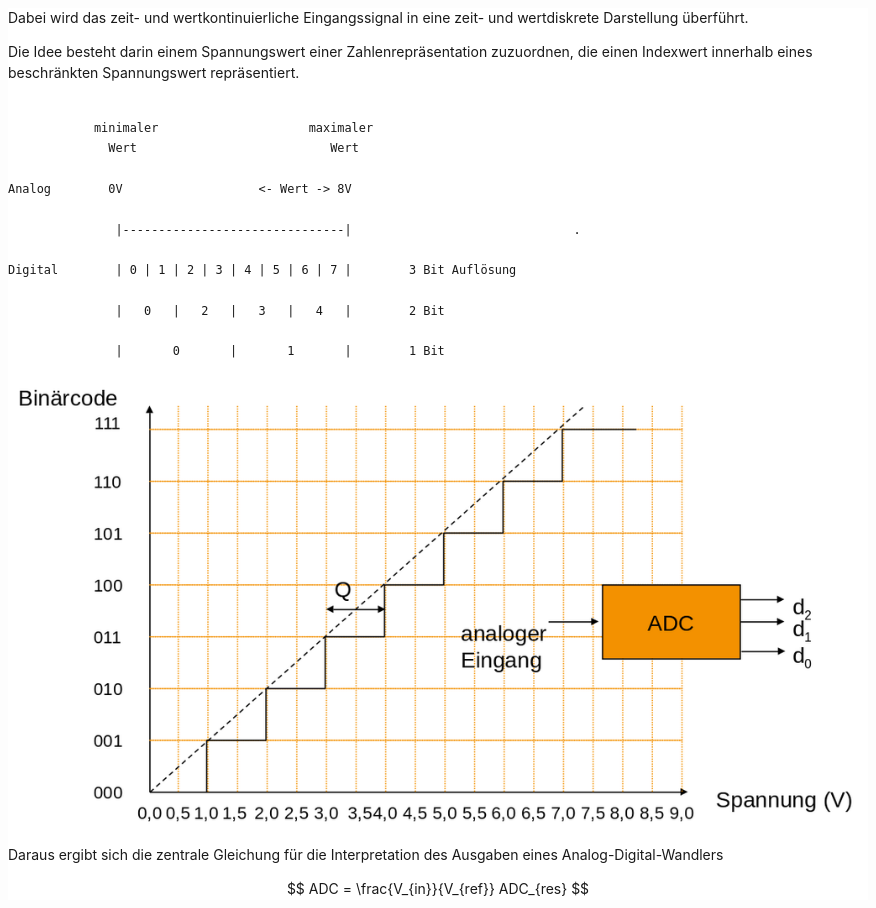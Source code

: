 Dabei wird das zeit- und wertkontinuierliche Eingangssignal in eine zeit- und wertdiskrete Darstellung überführt.

Die Idee besteht darin einem Spannungswert einer Zahlenrepräsentation zuzuordnen, die einen Indexwert innerhalb eines beschränkten Spannungswert repräsentiert.


```ascii

            minimaler                     maximaler
              Wert                           Wert

Analog        0V                   <- Wert -> 8V

               |-------------------------------|                               .

Digital        | 0 | 1 | 2 | 3 | 4 | 5 | 6 | 7 |        3 Bit Auflösung   

               |   0   |   2   |   3   |   4   |        2 Bit        

               |       0       |       1       |        1 Bit           
```

![Bild](../images/04_ADC/ADC_prinzip.png)


Daraus ergibt sich die zentrale Gleichung für die Interpretation des Ausgaben eines Analog-Digital-Wandlers

$$
ADC = \frac{V_{in}}{V_{ref}} ADC_{res}
$$

